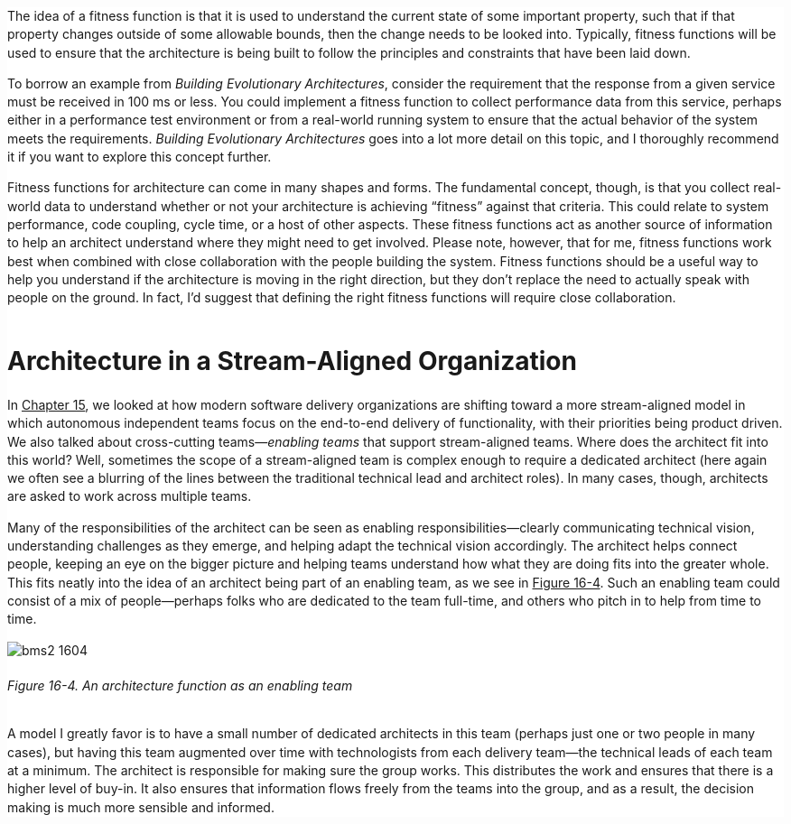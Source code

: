 The idea of a fitness function is that it is used to understand the current state of some important property, such that if that property changes outside of some allowable bounds, then the change needs to be looked into. Typically, fitness functions will be used to ensure that the architecture is being built to follow the principles and constraints that have been laid down.

To borrow an example from *Building Evolutionary Architectures*, consider the requirement that the response from a given service must be received in 100 ms or less. You could implement a fitness function to collect performance data from this service, perhaps either in a performance test environment or from a real-world running system to ensure that the actual behavior of the system meets the requirements. *Building Evolutionary Architectures* goes into a lot more detail on this topic, and I thoroughly recommend it if you want to explore this concept further.

Fitness functions for architecture can come in many shapes and forms. The fundamental concept, though, is that you collect real-world data to understand whether or not your architecture is achieving “fitness” against that criteria. This could relate to system performance, code coupling, cycle time, or a host of other aspects. These fitness functions act as another source of information to help an architect understand where they might need to get involved. Please note, however, that for me, fitness functions work best when combined with close collaboration with the people building the system. Fitness functions should be a useful way to help you understand if the architecture is moving in the right direction, but they don’t replace the need to actually speak with people on the ground. In fact, I’d suggest that defining the right fitness functions will require close collaboration.

# Architecture in a Stream-Aligned Organization

In [Chapter 15](https://learning.oreilly.com/library/view/building-microservices-2nd/9781492034018/ch15.html#conways-chapter), we looked at how modern software delivery organizations are shifting toward a more stream-aligned model in which autonomous independent teams focus on the end-to-end delivery of functionality, with their priorities being product driven. We also talked about cross-cutting teams—*enabling teams* that support stream-aligned teams. Where does the architect fit into this world? Well, sometimes the scope of a stream-aligned team is complex enough to require a dedicated architect (here again we often see a blurring of the lines between the traditional technical lead and architect roles). In many cases, though, architects are asked to work across multiple teams.

Many of the responsibilities of the architect can be seen as enabling responsibilities—clearly communicating technical vision, understanding challenges as they emerge, and helping adapt the technical vision accordingly. The architect helps connect people, keeping an eye on the bigger picture and helping teams understand how what they are doing fits into the greater whole. This fits neatly into the idea of an architect being part of an enabling team, as we see in [Figure 16-4](https://learning.oreilly.com/library/view/building-microservices-2nd/9781492034018/ch16.html#ch15-enabling-architecture-team). Such an enabling team could consist of a mix of people—perhaps folks who are dedicated to the team full-time, and others who pitch in to help from time to time.

![bms2 1604](https://learning.oreilly.com/api/v2/epubs/urn:orm:book:9781492034018/files/assets/bms2_1604.png)

###### Figure 16-4. An architecture function as an enabling team

A model I greatly favor is to have a small number of dedicated architects in this team (perhaps just one or two people in many cases), but having this team augmented over time with technologists from each delivery team—the technical leads of each team at a minimum. The architect is responsible for making sure the group works. This distributes the work and ensures that there is a higher level of buy-in. It also ensures that information flows freely from the teams into the group, and as a result, the decision making is much more sensible and informed.
